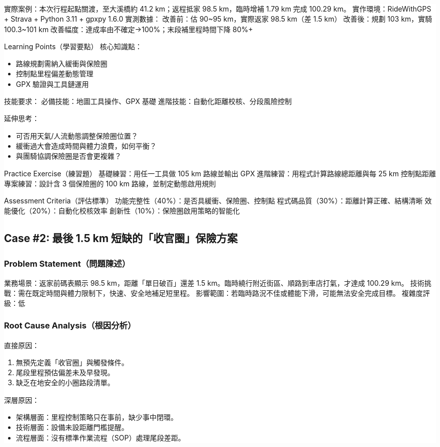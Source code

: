 實際案例：本次行程起點關渡，至大溪橋約 41.2 km；返程抵家 98.5 km，臨時增補 1.79 km 完成 100.29 km。
實作環境：RideWithGPS + Strava + Python 3.11 + gpxpy 1.6.0
實測數據：
改善前：估 90~95 km，實際返家 98.5 km（差 1.5 km）
改善後：規劃 103 km，實騎 100.3~101 km
改善幅度：達成率由不確定→100%；末段補里程時間下降 80%+

Learning Points（學習要點）
核心知識點：
- 路線規劃需納入緩衝與保險圈
- 控制點里程偏差動態管理
- GPX 驗證與工具鏈運用

技能要求：
必備技能：地圖工具操作、GPX 基礎
進階技能：自動化距離校核、分段風險控制

延伸思考：
- 可否用天氣/人流動態調整保險圈位置？
- 緩衝過大會造成時間與體力浪費，如何平衡？
- 與團騎協調保險圈是否會更複雜？

Practice Exercise（練習題）
基礎練習：用任一工具做 105 km 路線並輸出 GPX
進階練習：用程式計算路線總距離與每 25 km 控制點距離
專案練習：設計含 3 個保險圈的 100 km 路線，並制定動態啟用規則

Assessment Criteria（評估標準）
功能完整性（40%）：是否具緩衝、保險圈、控制點
程式碼品質（30%）：距離計算正確、結構清晰
效能優化（20%）：自動化校核效率
創新性（10%）：保險圈啟用策略的智能化


## Case #2: 最後 1.5 km 短缺的「收官圈」保險方案

### Problem Statement（問題陳述）
業務場景：返家前碼表顯示 98.5 km，距離「單日破百」還差 1.5 km。臨時繞行附近街區、順路到車店打氣，才達成 100.29 km。
技術挑戰：需在既定時間與體力限制下，快速、安全地補足短里程。
影響範圍：若臨時路況不佳或體能下滑，可能無法安全完成目標。
複雜度評級：低

### Root Cause Analysis（根因分析）
直接原因：
1. 無預先定義「收官圈」與觸發條件。
2. 尾段里程預估偏差未及早發現。
3. 缺乏在地安全的小圈路段清單。

深層原因：
- 架構層面：里程控制策略只在事前，缺少事中閉環。
- 技術層面：設備未設距離門檻提醒。
- 流程層面：沒有標準作業流程（SOP）處理尾段差距。
